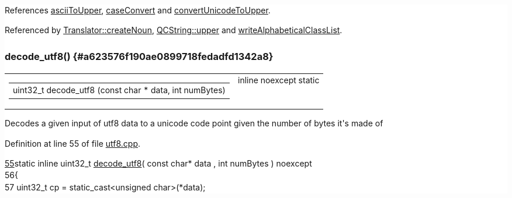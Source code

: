 </div>


<p>References <a href="#a6f2cbdfe21c54dae5ec48e71d7009c4d">asciiToUpper</a>, <a href="#a7cbb154918671e6150695e6ea1bbcf6e">caseConvert</a> and <a href="/web-doxygen/docs/api/files/src/caseconvert-h/#a45451c516f2c29857ee914a24f0d098a">convertUnicodeToUpper</a>.</p>


<p>Referenced by <a href="/web-doxygen/docs/api/classes/translator/#a087f8254bcdad1c3a79183abb76d0033">Translator::createNoun</a>, <a href="/web-doxygen/docs/api/classes/qcstring/#a113ff6fe5b14585eebdcafbf2fe88cc4">QCString::upper</a> and <a href="/web-doxygen/docs/api/files/src/index-cpp/#af38aa297b15715ebca7acecf3144d839">writeAlphabeticalClassList</a>.</p>

</div>
</div>

### decode\_utf8() {#a623576f190ae0899718fedadfd1342a8}

<div class="doxyMemberItem">
<div class="doxyMemberProto">
<table class="doxyMemberLabels">
<tr class="doxyMemberLabels">
<td class="doxyMemberLabelsLeft">
<table class="doxyMemberName">
<tr>
<td class="doxyMemberName">uint32_t decode_utf8 (const char * data, int numBytes)</td>
</tr>
</table>
</td>
<td class="doxyMemberLabelsRight">
<span class="doxyMemberLabels">
<span class="doxyMemberLabel inline">inline</span>
<span class="doxyMemberLabel noexcept">noexcept</span>
<span class="doxyMemberLabel static">static</span>
</span>
</td>
</tr>
</table>
</div>
<div class="doxyMemberDoc">




<p>Decodes a given input of utf8 data to a unicode code point given the number of bytes it's made of</p>


<p>Definition at line 55 of file <a href="/web-doxygen/docs/api/files/src/utf8-cpp">utf8.cpp</a>.</p>


<div class="doxyProgramListing">

<div class="doxyCodeLine"><span class="doxyLineNumber"><a href="#a623576f190ae0899718fedadfd1342a8">55</a></span><span class="doxyLineContent"><span class="doxyHighlightKeyword">static</span><span class="doxyHighlight"> </span><span class="doxyHighlightKeyword">inline</span><span class="doxyHighlight"> uint32_t <a href="#a623576f190ae0899718fedadfd1342a8">decode_utf8</a>( </span><span class="doxyHighlightKeyword">const</span><span class="doxyHighlight"> </span><span class="doxyHighlightKeywordType">char</span><span class="doxyHighlight">* data , </span><span class="doxyHighlightKeywordType">int</span><span class="doxyHighlight"> numBytes ) </span><span class="doxyHighlightKeyword">noexcept</span></span></div>
<div class="doxyCodeLine"><span class="doxyLineNumber">56</span><span class="doxyLineContent"><span class="doxyHighlight">{</span></span></div>
<div class="doxyCodeLine"><span class="doxyLineNumber">57</span><span class="doxyLineContent"><span class="doxyHighlight">  uint32_t cp = </span><span class="doxyHighlightKeyword">static_cast&lt;</span><span class="doxyHighlightKeywordType">unsigned</span><span class="doxyHighlight"> </span><span class="doxyHighlightKeywordType">char</span><span class="doxyHighlightKeyword">&gt;</span><span class="doxyHighlight">(*data);</span></span></div>